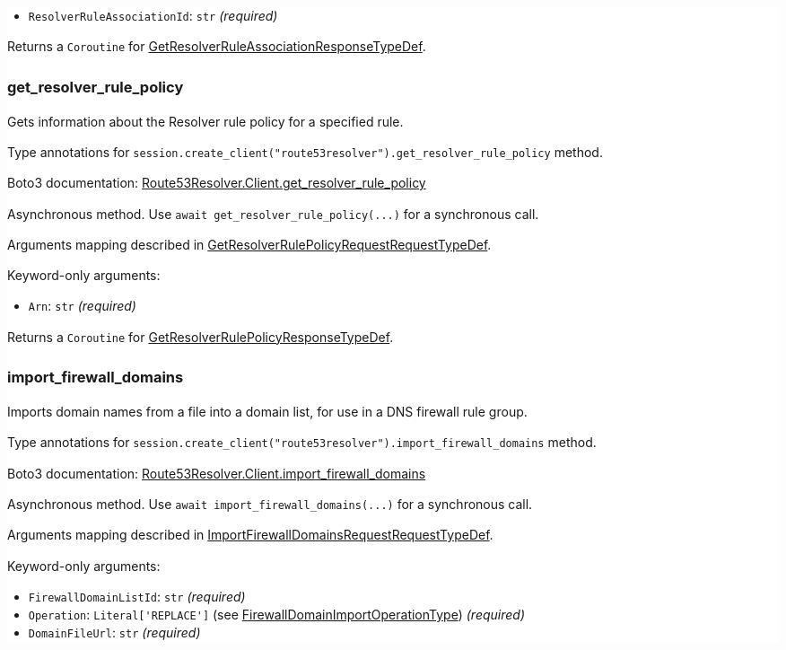 - `ResolverRuleAssociationId`: `str` *(required)*

Returns a `Coroutine` for
[GetResolverRuleAssociationResponseTypeDef](./type_defs.md#getresolverruleassociationresponsetypedef).

<a id="get\_resolver\_rule\_policy"></a>

### get_resolver_rule_policy

Gets information about the Resolver rule policy for a specified rule.

Type annotations for
`session.create_client("route53resolver").get_resolver_rule_policy` method.

Boto3 documentation:
[Route53Resolver.Client.get_resolver_rule_policy](https://boto3.amazonaws.com/v1/documentation/api/latest/reference/services/route53resolver.html#Route53Resolver.Client.get_resolver_rule_policy)

Asynchronous method. Use `await get_resolver_rule_policy(...)` for a
synchronous call.

Arguments mapping described in
[GetResolverRulePolicyRequestRequestTypeDef](./type_defs.md#getresolverrulepolicyrequestrequesttypedef).

Keyword-only arguments:

- `Arn`: `str` *(required)*

Returns a `Coroutine` for
[GetResolverRulePolicyResponseTypeDef](./type_defs.md#getresolverrulepolicyresponsetypedef).

<a id="import\_firewall\_domains"></a>

### import_firewall_domains

Imports domain names from a file into a domain list, for use in a DNS firewall
rule group.

Type annotations for
`session.create_client("route53resolver").import_firewall_domains` method.

Boto3 documentation:
[Route53Resolver.Client.import_firewall_domains](https://boto3.amazonaws.com/v1/documentation/api/latest/reference/services/route53resolver.html#Route53Resolver.Client.import_firewall_domains)

Asynchronous method. Use `await import_firewall_domains(...)` for a synchronous
call.

Arguments mapping described in
[ImportFirewallDomainsRequestRequestTypeDef](./type_defs.md#importfirewalldomainsrequestrequesttypedef).

Keyword-only arguments:

- `FirewallDomainListId`: `str` *(required)*
- `Operation`: `Literal['REPLACE']` (see
  [FirewallDomainImportOperationType](./literals.md#firewalldomainimportoperationtype))
  *(required)*
- `DomainFileUrl`: `str` *(required)*
